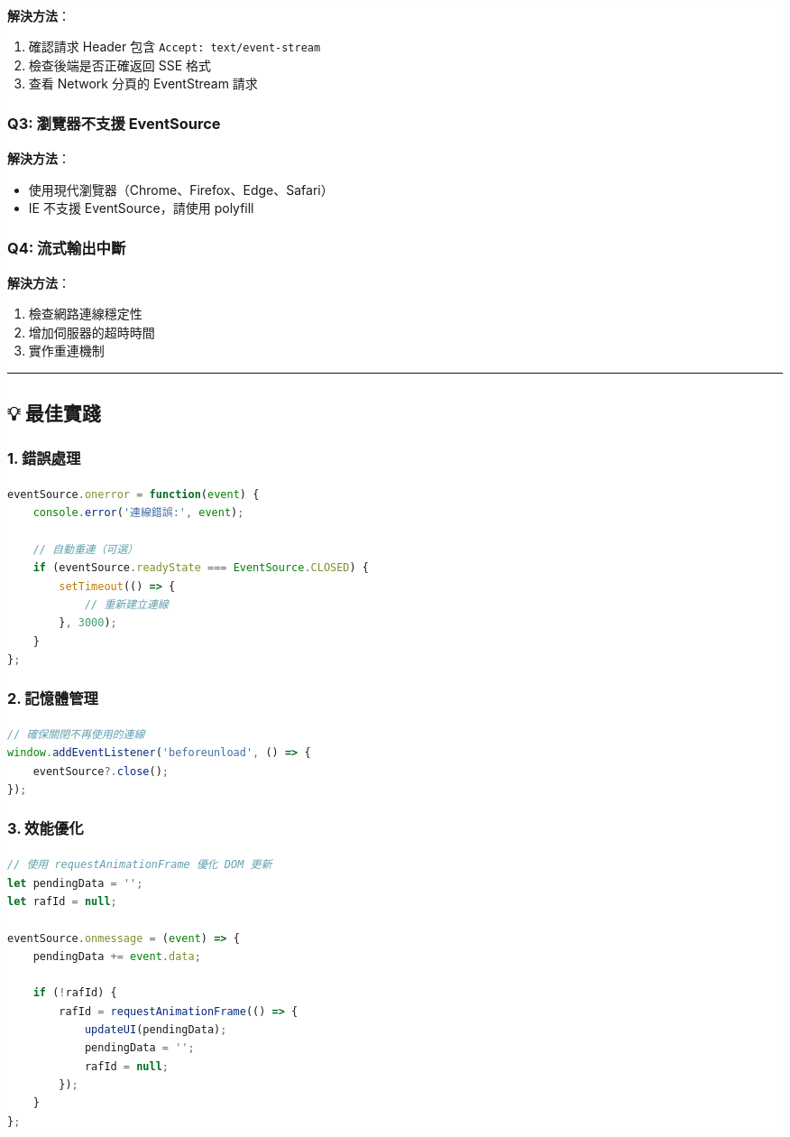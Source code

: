 **解決方法**：
1. 確認請求 Header 包含 `Accept: text/event-stream`
2. 檢查後端是否正確返回 SSE 格式
3. 查看 Network 分頁的 EventStream 請求

### Q3: 瀏覽器不支援 EventSource

**解決方法**：
- 使用現代瀏覽器（Chrome、Firefox、Edge、Safari）
- IE 不支援 EventSource，請使用 polyfill

### Q4: 流式輸出中斷

**解決方法**：
1. 檢查網路連線穩定性
2. 增加伺服器的超時時間
3. 實作重連機制

---

## 💡 最佳實踐

### 1. 錯誤處理

```javascript
eventSource.onerror = function(event) {
    console.error('連線錯誤:', event);

    // 自動重連（可選）
    if (eventSource.readyState === EventSource.CLOSED) {
        setTimeout(() => {
            // 重新建立連線
        }, 3000);
    }
};
```

### 2. 記憶體管理

```javascript
// 確保關閉不再使用的連線
window.addEventListener('beforeunload', () => {
    eventSource?.close();
});
```

### 3. 效能優化

```javascript
// 使用 requestAnimationFrame 優化 DOM 更新
let pendingData = '';
let rafId = null;

eventSource.onmessage = (event) => {
    pendingData += event.data;

    if (!rafId) {
        rafId = requestAnimationFrame(() => {
            updateUI(pendingData);
            pendingData = '';
            rafId = null;
        });
    }
};
```
